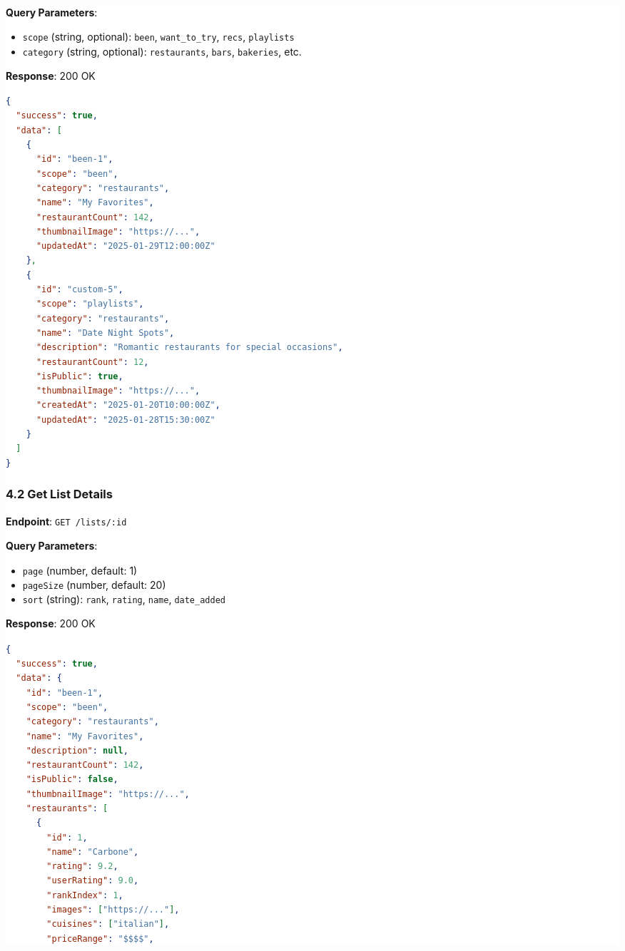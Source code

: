 **Query Parameters**:
- `scope` (string, optional): `been`, `want_to_try`, `recs`, `playlists`
- `category` (string, optional): `restaurants`, `bars`, `bakeries`, etc.

**Response**: 200 OK
```json
{
  "success": true,
  "data": [
    {
      "id": "been-1",
      "scope": "been",
      "category": "restaurants",
      "name": "My Favorites",
      "restaurantCount": 142,
      "thumbnailImage": "https://...",
      "updatedAt": "2025-01-29T12:00:00Z"
    },
    {
      "id": "custom-5",
      "scope": "playlists",
      "category": "restaurants",
      "name": "Date Night Spots",
      "description": "Romantic restaurants for special occasions",
      "restaurantCount": 12,
      "isPublic": true,
      "thumbnailImage": "https://...",
      "createdAt": "2025-01-20T10:00:00Z",
      "updatedAt": "2025-01-28T15:30:00Z"
    }
  ]
}
```

### 4.2 Get List Details

**Endpoint**: `GET /lists/:id`

**Query Parameters**:
- `page` (number, default: 1)
- `pageSize` (number, default: 20)
- `sort` (string): `rank`, `rating`, `name`, `date_added`

**Response**: 200 OK
```json
{
  "success": true,
  "data": {
    "id": "been-1",
    "scope": "been",
    "category": "restaurants",
    "name": "My Favorites",
    "description": null,
    "restaurantCount": 142,
    "isPublic": false,
    "thumbnailImage": "https://...",
    "restaurants": [
      {
        "id": 1,
        "name": "Carbone",
        "rating": 9.2,
        "userRating": 9.0,
        "rankIndex": 1,
        "images": ["https://..."],
        "cuisines": ["italian"],
        "priceRange": "$$$$",
```